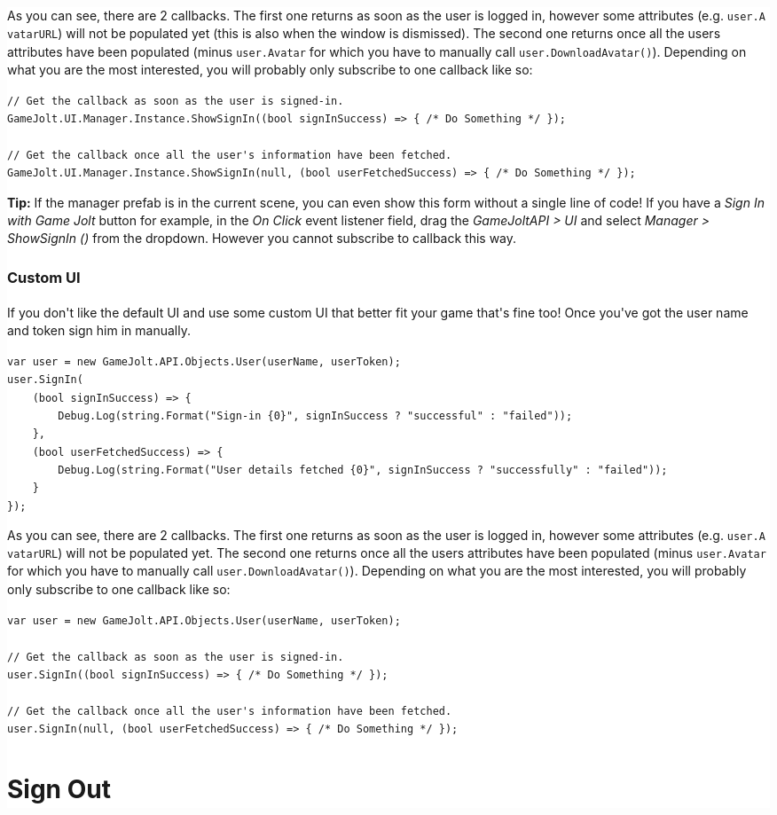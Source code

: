 As you can see, there are 2 callbacks. The first one returns as soon as the user is logged in, however some attributes (e.g. `user.AvatarURL`) will not be populated yet (this is also when the window is dismissed). The second one returns once all the users attributes have been populated (minus `user.Avatar` for which you have to manually call `user.DownloadAvatar()`). Depending on what you are the most interested, you will probably only subscribe to one callback like so:

```
// Get the callback as soon as the user is signed-in.
GameJolt.UI.Manager.Instance.ShowSignIn((bool signInSuccess) => { /* Do Something */ });

// Get the callback once all the user's information have been fetched.
GameJolt.UI.Manager.Instance.ShowSignIn(null, (bool userFetchedSuccess) => { /* Do Something */ });
```

**Tip:** If the manager prefab is in the current scene, you can even show this form without a single line of code! If you have a *Sign In with Game Jolt* button for example, in the *On Click* event listener field, drag the *GameJoltAPI > UI* and select *Manager > ShowSignIn ()* from the dropdown. However you cannot subscribe to callback this way.

### Custom UI
If you don't like the default UI and use some custom UI that better fit your game that's fine too! Once you've got the user name and token sign him in manually.

```
var user = new GameJolt.API.Objects.User(userName, userToken);
user.SignIn(
	(bool signInSuccess) => {
		Debug.Log(string.Format("Sign-in {0}", signInSuccess ? "successful" : "failed"));
	},
	(bool userFetchedSuccess) => {
		Debug.Log(string.Format("User details fetched {0}", signInSuccess ? "successfully" : "failed"));
	}
});
```

As you can see, there are 2 callbacks. The first one returns as soon as the user is logged in, however some attributes (e.g. `user.AvatarURL`) will not be populated yet. The second one returns once all the users attributes have been populated (minus `user.Avatar` for which you have to manually call `user.DownloadAvatar()`). Depending on what you are the most interested, you will probably only subscribe to one callback like so:

```
var user = new GameJolt.API.Objects.User(userName, userToken);

// Get the callback as soon as the user is signed-in.
user.SignIn((bool signInSuccess) => { /* Do Something */ });

// Get the callback once all the user's information have been fetched.
user.SignIn(null, (bool userFetchedSuccess) => { /* Do Something */ });
```

# Sign Out
